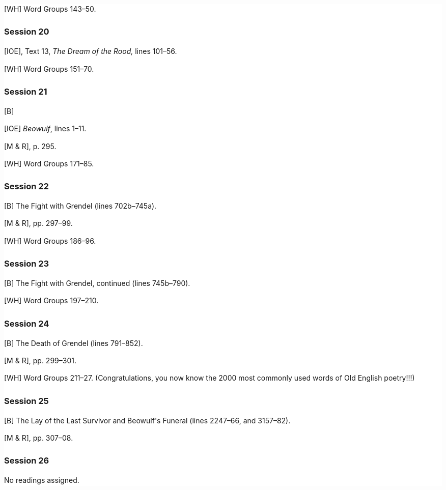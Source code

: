 \[WH\] Word Groups 143–50.

### Session 20

\[IOE\], Text 13, *The Dream of the Rood,* lines 101–56.

\[WH\] Word Groups 151–70.

### Session 21

\[B\] 

\[IOE\] *Beowulf*, lines 1–11.

\[M & R\], p. 295.

\[WH\] Word Groups 171–85.

### Session 22

\[B\] The Fight with Grendel (lines 702b–745a).

\[M & R\], pp. 297–99.

\[WH\] Word Groups 186–96.

### Session 23

\[B\] The Fight with Grendel, continued (lines 745b–790).

\[WH\] Word Groups 197–210.

### Session 24

\[B\] The Death of Grendel (lines 791–852).

\[M & R\], pp. 299–301.

\[WH\] Word Groups 211–27. (Congratulations, you now know the 2000 most commonly used words of Old English poetry!!!)

### Session 25

\[B\] The Lay of the Last Survivor and Beowulf's Funeral (lines 2247–66, and 3157–82).

\[M & R\], pp. 307–08.

### Session 26

No readings assigned.